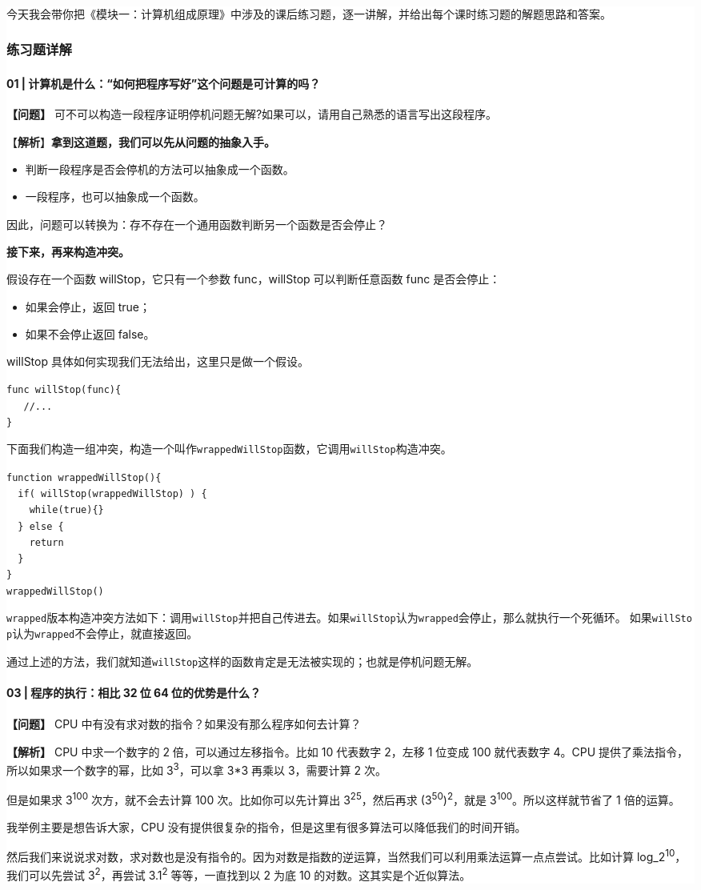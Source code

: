 <p data-nodeid="929" class="">今天我会带你把《模块一：计算机组成原理》中涉及的课后练习题，逐一讲解，并给出每个课时练习题的解题思路和答案。</p>
<h3 data-nodeid="930">练习题详解</h3>
<h4 data-nodeid="931">01 | 计算机是什么：“如何把程序写好”这个问题是可计算的吗？</h4>
<p data-nodeid="932"><strong data-nodeid="995">【问题】</strong> 可不可以构造一段程序证明停机问题无解?如果可以，请用自己熟悉的语言写出这段程序。</p>
<p data-nodeid="3943" class="">【<strong data-nodeid="3952">解析</strong>】<strong data-nodeid="3953">拿到这道题，我们可以先从问题的抽象入手。</strong></p>






<ul data-nodeid="935">
<li data-nodeid="936">
<p data-nodeid="937">判断一段程序是否会停机的方法可以抽象成一个函数。</p>
</li>
<li data-nodeid="938">
<p data-nodeid="939" class="">一段程序，也可以抽象成一个函数。</p>
</li>
</ul>
<p data-nodeid="940">因此，问题可以转换为：存不存在一个通用函数判断另一个函数是否会停止？</p>
<p data-nodeid="941"><strong data-nodeid="1010">接下来，再来构造冲突。</strong></p>
<p data-nodeid="942">假设存在一个函数 willStop，它只有一个参数 func，willStop 可以判断任意函数 func 是否会停止：</p>
<ul data-nodeid="943">
<li data-nodeid="944">
<p data-nodeid="945">如果会停止，返回 true；</p>
</li>
<li data-nodeid="946">
<p data-nodeid="947">如果不会停止返回 false。</p>
</li>
</ul>
<p data-nodeid="948">willStop 具体如何实现我们无法给出，这里只是做一个假设。</p>
<pre class="lang-java" data-nodeid="949"><code data-language="java"><span class="hljs-function">func <span class="hljs-title">willStop</span><span class="hljs-params">(func)</span></span>{
   <span class="hljs-comment">//...</span>
}
</code></pre>
<p data-nodeid="950">下面我们构造一组冲突，构造一个叫作<code data-backticks="1" data-nodeid="1016">wrappedWillStop</code>函数，它调用<code data-backticks="1" data-nodeid="1018">willStop</code>构造冲突。</p>
<pre class="lang-java" data-nodeid="951"><code data-language="java"><span class="hljs-function">function <span class="hljs-title">wrappedWillStop</span><span class="hljs-params">()</span></span>{
  <span class="hljs-keyword">if</span>( willStop(wrappedWillStop) ) {
    <span class="hljs-keyword">while</span>(<span class="hljs-keyword">true</span>){}
  } <span class="hljs-keyword">else</span> {
    <span class="hljs-keyword">return</span>
  }
}
wrappedWillStop()
</code></pre>
<p data-nodeid="952"><code data-backticks="1" data-nodeid="1020">wrapped</code>版本构造冲突方法如下：调用<code data-backticks="1" data-nodeid="1022">willStop</code>并把自己传进去。如果<code data-backticks="1" data-nodeid="1024">willStop</code>认为<code data-backticks="1" data-nodeid="1026">wrapped</code>会停止，那么就执行一个死循环。 如果<code data-backticks="1" data-nodeid="1028">willStop</code>认为<code data-backticks="1" data-nodeid="1030">wrapped</code>不会停止，就直接返回。</p>
<p data-nodeid="953">通过上述的方法，我们就知道<code data-backticks="1" data-nodeid="1033">willStop</code>这样的函数肯定是无法被实现的；也就是停机问题无解。</p>
<h4 data-nodeid="954">03 | 程序的执行：相比 32 位 64 位的优势是什么？</h4>
<p data-nodeid="955"><strong data-nodeid="1042">【问题】</strong> CPU 中有没有求对数的指令？如果没有那么程序如何去计算？</p>
<p data-nodeid="956"><strong data-nodeid="1053">【解析】</strong> CPU 中求一个数字的 2 倍，可以通过左移指令。比如 10 代表数字 2，左移 1 位变成 100 就代表数字 4。CPU 提供了乘法指令，所以如果求一个数字的幂，比如 3<sup>3</sup>，可以拿 3*3 再乘以 3，需要计算 2 次。</p>
<p data-nodeid="957">但是如果求 3<sup>100</sup> 次方，就不会去计算 100 次。比如你可以先计算出 3<sup>25</sup>，然后再求 (3<sup>50</sup>)<sup>2</sup>，就是 3<sup>100</sup>。所以这样就节省了 1 倍的运算。</p>
<p data-nodeid="958">我举例主要是想告诉大家，CPU 没有提供很复杂的指令，但是这里有很多算法可以降低我们的时间开销。</p>
<p data-nodeid="959">然后我们来说说求对数，求对数也是没有指令的。因为对数是指数的逆运算，当然我们可以利用乘法运算一点点尝试。比如计算 log_2<sup>10</sup>，我们可以先尝试 3<sup>2</sup>，再尝试 3.1<sup>2</sup> 等等，一直找到以 2 为底 10 的对数。这其实是个近似算法。</p>